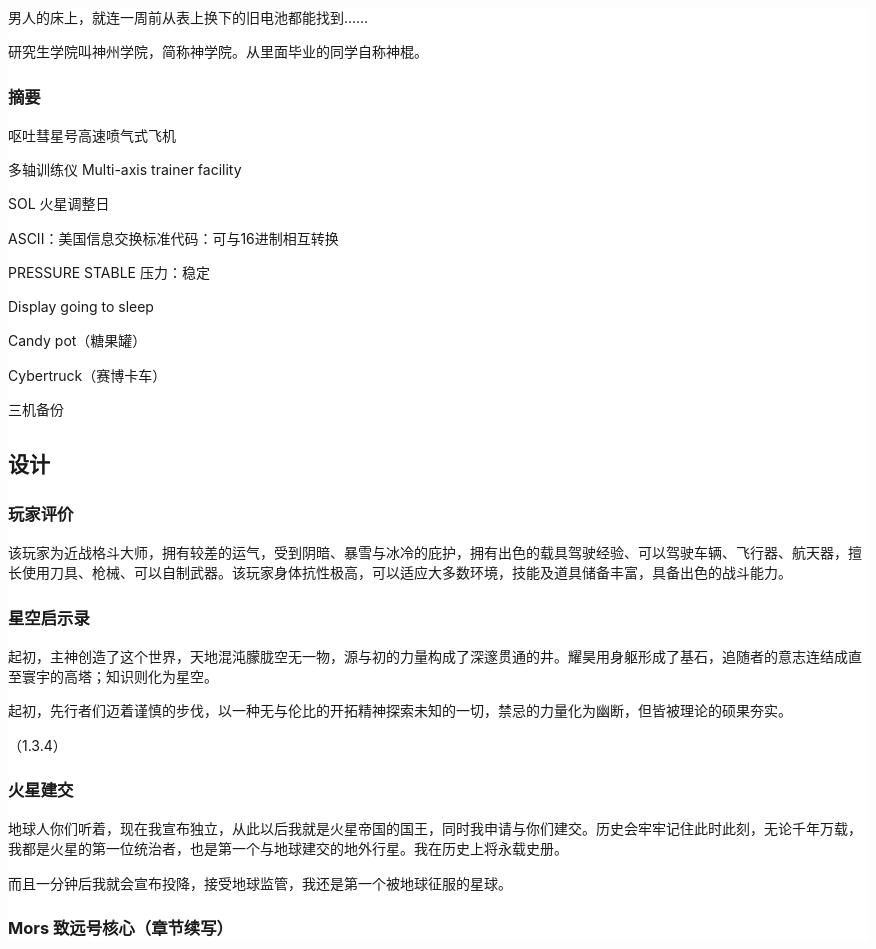

男人的床上，就连一周前从表上换下的旧电池都能找到……



研究生学院叫神州学院，简称神学院。从里面毕业的同学自称神棍。



### 摘要

呕吐彗星号高速喷气式飞机

多轴训练仪 Multi-axis trainer facility

SOL 火星调整日

ASCII：美国信息交换标准代码：可与16进制相互转换

PRESSURE STABLE  压力：稳定

Display going to sleep

Candy pot（糖果罐）

Cybertruck（赛博卡车）

三机备份





## 设计



### 玩家评价

该玩家为近战格斗大师，拥有较差的运气，受到阴暗、暴雪与冰冷的庇护，拥有出色的载具驾驶经验、可以驾驶车辆、飞行器、航天器，擅长使用刀具、枪械、可以自制武器。该玩家身体抗性极高，可以适应大多数环境，技能及道具储备丰富，具备出色的战斗能力。



### 星空启示录

起初，主神创造了这个世界，天地混沌朦胧空无一物，源与初的力量构成了深邃贯通的井。耀昊用身躯形成了基石，追随者的意志连结成直至寰宇的高塔；知识则化为星空。

起初，先行者们迈着谨慎的步伐，以一种无与伦比的开拓精神探索未知的一切，禁忌的力量化为幽断，但皆被理论的硕果夯实。

（1.3.4）



### 火星建交

地球人你们听着，现在我宣布独立，从此以后我就是火星帝国的国王，同时我申请与你们建交。历史会牢牢记住此时此刻，无论千年万载，我都是火星的第一位统治者，也是第一个与地球建交的地外行星。我在历史上将永载史册。

而且一分钟后我就会宣布投降，接受地球监管，我还是第一个被地球征服的星球。



### Mors 致远号核心（章节续写）

